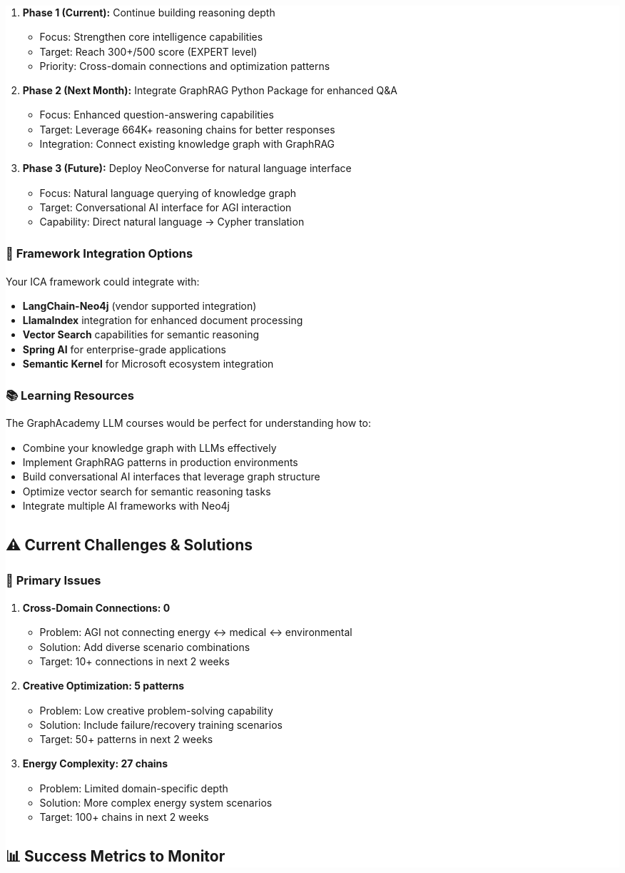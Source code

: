 1. **Phase 1 (Current):** Continue building reasoning depth
   - Focus: Strengthen core intelligence capabilities
   - Target: Reach 300+/500 score (EXPERT level)
   - Priority: Cross-domain connections and optimization patterns

2. **Phase 2 (Next Month):** Integrate GraphRAG Python Package for enhanced Q&A
   - Focus: Enhanced question-answering capabilities
   - Target: Leverage 664K+ reasoning chains for better responses
   - Integration: Connect existing knowledge graph with GraphRAG

3. **Phase 3 (Future):** Deploy NeoConverse for natural language interface
   - Focus: Natural language querying of knowledge graph
   - Target: Conversational AI interface for AGI interaction
   - Capability: Direct natural language → Cypher translation

### 🔗 **Framework Integration Options**
Your ICA framework could integrate with:
- **LangChain-Neo4j** (vendor supported integration)
- **LlamaIndex** integration for enhanced document processing
- **Vector Search** capabilities for semantic reasoning
- **Spring AI** for enterprise-grade applications
- **Semantic Kernel** for Microsoft ecosystem integration

### 📚 **Learning Resources**
The GraphAcademy LLM courses would be perfect for understanding how to:
- Combine your knowledge graph with LLMs effectively
- Implement GraphRAG patterns in production environments
- Build conversational AI interfaces that leverage graph structure
- Optimize vector search for semantic reasoning tasks
- Integrate multiple AI frameworks with Neo4j

## ⚠️ **Current Challenges & Solutions**

### 🔴 **Primary Issues**
1. **Cross-Domain Connections: 0** 
   - Problem: AGI not connecting energy ↔ medical ↔ environmental
   - Solution: Add diverse scenario combinations
   - Target: 10+ connections in next 2 weeks

2. **Creative Optimization: 5 patterns**
   - Problem: Low creative problem-solving capability
   - Solution: Include failure/recovery training scenarios
   - Target: 50+ patterns in next 2 weeks

3. **Energy Complexity: 27 chains**
   - Problem: Limited domain-specific depth
   - Solution: More complex energy system scenarios
   - Target: 100+ chains in next 2 weeks

## 📊 **Success Metrics to Monitor**
